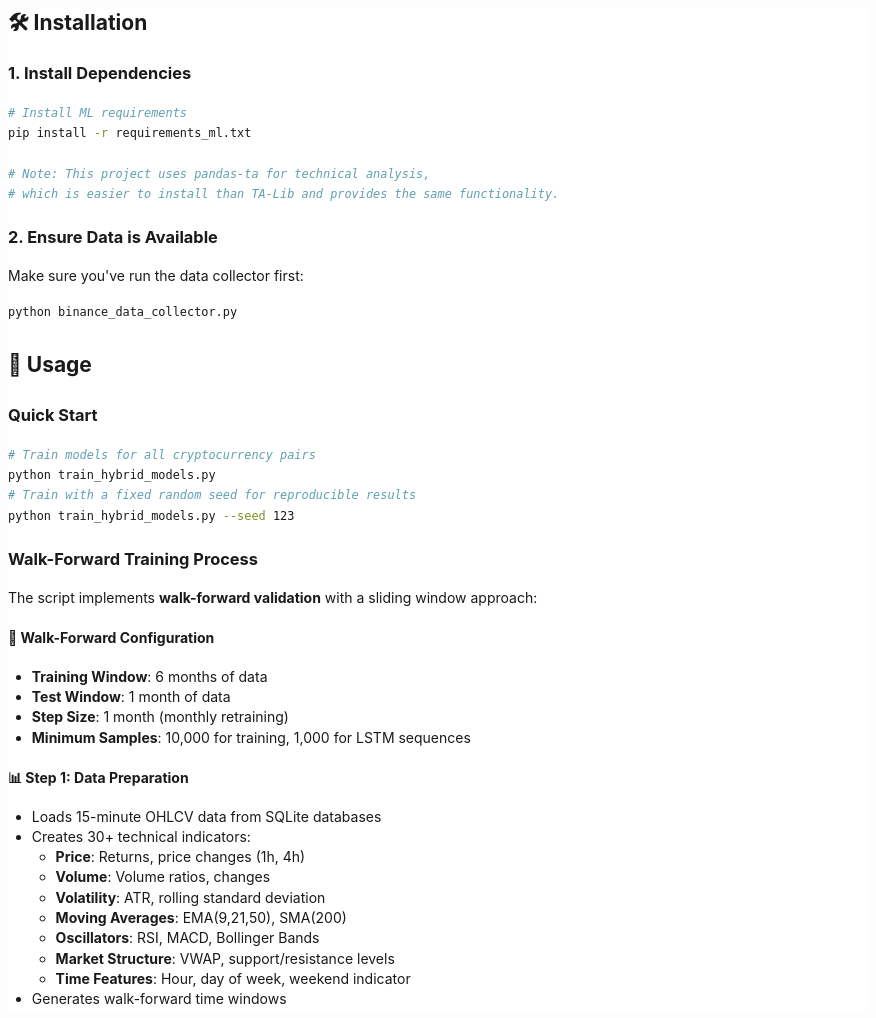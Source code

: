 ## 🛠️ Installation

### 1. Install Dependencies

```bash
# Install ML requirements
pip install -r requirements_ml.txt

# Note: This project uses pandas-ta for technical analysis,
# which is easier to install than TA-Lib and provides the same functionality.
```

### 2. Ensure Data is Available

Make sure you've run the data collector first:

```bash
python binance_data_collector.py
```

## 🚀 Usage

### Quick Start

```bash
# Train models for all cryptocurrency pairs
python train_hybrid_models.py
# Train with a fixed random seed for reproducible results
python train_hybrid_models.py --seed 123
```

### Walk-Forward Training Process

The script implements **walk-forward validation** with a sliding window approach:

#### 🔄 Walk-Forward Configuration
- **Training Window**: 6 months of data
- **Test Window**: 1 month of data  
- **Step Size**: 1 month (monthly retraining)
- **Minimum Samples**: 10,000 for training, 1,000 for LSTM sequences

#### 📊 Step 1: Data Preparation
- Loads 15-minute OHLCV data from SQLite databases
- Creates 30+ technical indicators:
  - **Price**: Returns, price changes (1h, 4h)
  - **Volume**: Volume ratios, changes
  - **Volatility**: ATR, rolling standard deviation
  - **Moving Averages**: EMA(9,21,50), SMA(200)
  - **Oscillators**: RSI, MACD, Bollinger Bands
  - **Market Structure**: VWAP, support/resistance levels
  - **Time Features**: Hour, day of week, weekend indicator
- Generates walk-forward time windows
